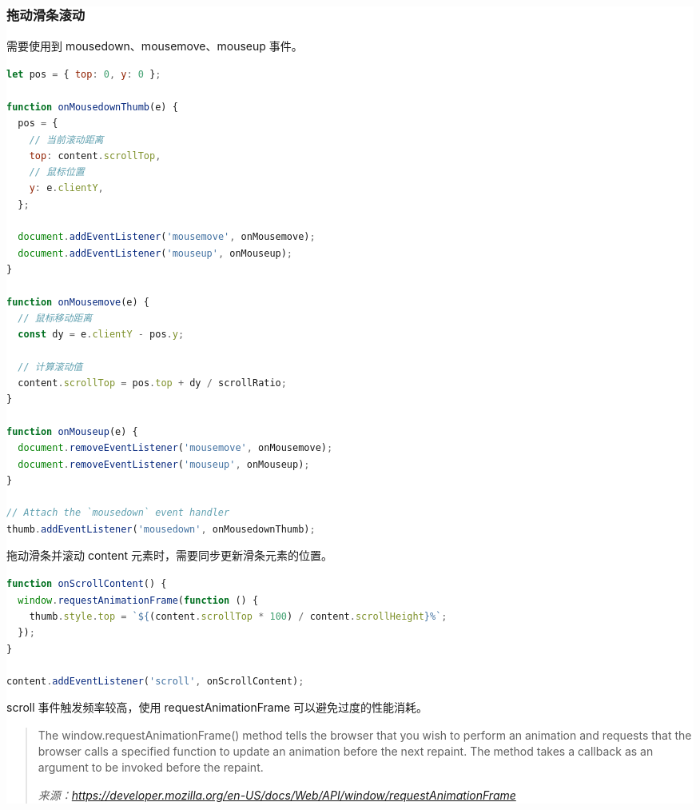 ### 拖动滑条滚动

需要使用到 mousedown、mousemove、mouseup 事件。

```js
let pos = { top: 0, y: 0 };

function onMousedownThumb(e) {
  pos = {
    // 当前滚动距离
    top: content.scrollTop,
    // 鼠标位置
    y: e.clientY,
  };

  document.addEventListener('mousemove', onMousemove);
  document.addEventListener('mouseup', onMouseup);
}

function onMousemove(e) {
  // 鼠标移动距离
  const dy = e.clientY - pos.y;

  // 计算滚动值
  content.scrollTop = pos.top + dy / scrollRatio;
}

function onMouseup(e) {
  document.removeEventListener('mousemove', onMousemove);
  document.removeEventListener('mouseup', onMouseup);
}

// Attach the `mousedown` event handler
thumb.addEventListener('mousedown', onMousedownThumb);
```

拖动滑条并滚动 content 元素时，需要同步更新滑条元素的位置。

```js
function onScrollContent() {
  window.requestAnimationFrame(function () {
    thumb.style.top = `${(content.scrollTop * 100) / content.scrollHeight}%`;
  });
}

content.addEventListener('scroll', onScrollContent);
```

scroll 事件触发频率较高，使用 requestAnimationFrame 可以避免过度的性能消耗。

> The window.requestAnimationFrame() method tells the browser that you wish to perform an animation and requests that the browser calls a specified function to update an animation before the next repaint. The method takes a callback as an argument to be invoked before the repaint.
>
> _来源：<https://developer.mozilla.org/en-US/docs/Web/API/window/requestAnimationFrame>_
